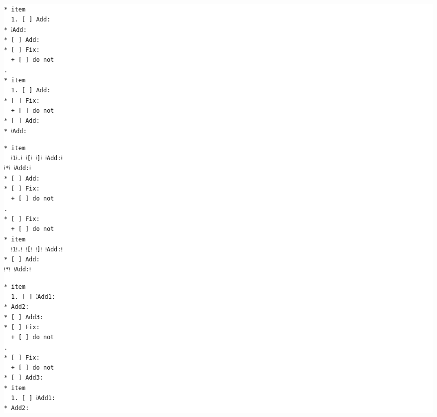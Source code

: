 
```````````````````````````````` example(Prioritized - Offset Tracking: 17) options(prioritized-tasks, ordered-task-item-priority-high, list-bullet-asterisk, task-placement-incomplete-nested-first, margin[96])
* item 
  1. [ ] Add: 
* ⦙Add: 
* [ ] Add: 
* [ ] Fix: 
  + [ ] do not 
.
* item
  1. [ ] Add:
* [ ] Fix:
  + [ ] do not
* [ ] Add:
* ⦙Add:

````````````````````````````````


```````````````````````````````` example(Prioritized - Offset Tracking: 18) options(prioritized-tasks, ordered-task-item-priority-normal, list-bullet-asterisk, task-placement-incomplete-nested-first, margin[96])
* item
  ⦙1⦙.⦙ ⦙[⦙ ⦙]⦙ ⦙Add:⦙ 
⦙*⦙ ⦙Add:⦙ 
* [ ] Add: 
* [ ] Fix: 
  + [ ] do not 
.
* [ ] Fix:
  + [ ] do not
* item
  ⦙1⦙.⦙ ⦙[⦙ ⦙]⦙ ⦙Add:⦙
* [ ] Add:
⦙*⦙ ⦙Add:⦙

````````````````````````````````


```````````````````````````````` example(Prioritized - Offset Tracking: 19) options(prioritized-tasks, ordered-task-item-priority-low, list-bullet-asterisk, task-placement-incomplete-nested-first, margin[96])
* item
  1. [ ] ⦙Add1: 
* Add2: 
* [ ] Add3: 
* [ ] Fix: 
  + [ ] do not 
.
* [ ] Fix:
  + [ ] do not
* [ ] Add3:
* item
  1. [ ] ⦙Add1:
* Add2:

````````````````````````````````

